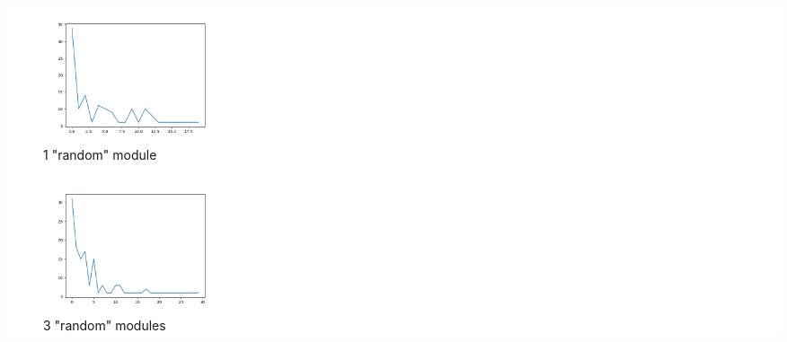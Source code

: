<figure>
<img src="./figures/arb_m4_adver.png" alt="2 modules; stochastic policy" width="200">
<figcaption> 1 "random" module </figcaption>
</figure>

<figure>
<img src="./figures/arb_m4_adver3.png" alt="2 modules; stochastic policy" width="200">
<figcaption> 3 "random" modules </figcaption>
</figure>

